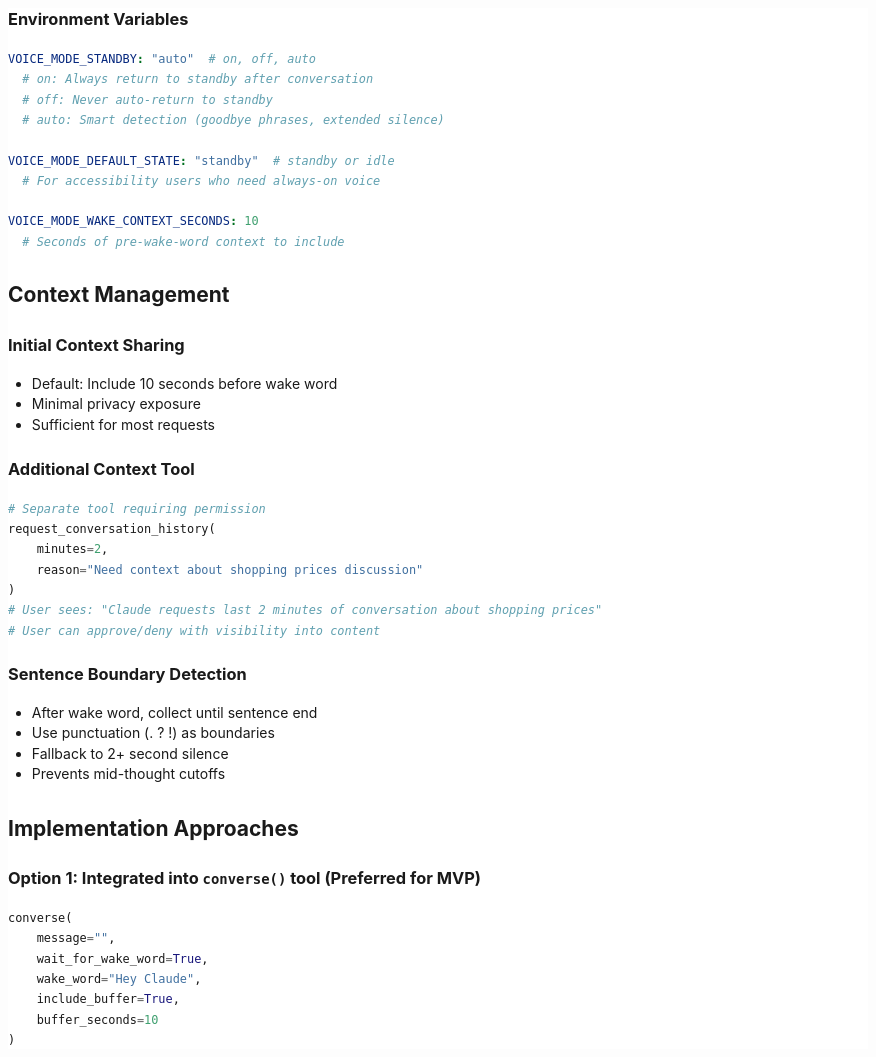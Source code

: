 ### Environment Variables
```yaml
VOICE_MODE_STANDBY: "auto"  # on, off, auto
  # on: Always return to standby after conversation
  # off: Never auto-return to standby
  # auto: Smart detection (goodbye phrases, extended silence)

VOICE_MODE_DEFAULT_STATE: "standby"  # standby or idle
  # For accessibility users who need always-on voice

VOICE_MODE_WAKE_CONTEXT_SECONDS: 10
  # Seconds of pre-wake-word context to include
```

## Context Management

### Initial Context Sharing
- Default: Include 10 seconds before wake word
- Minimal privacy exposure
- Sufficient for most requests

### Additional Context Tool
```python
# Separate tool requiring permission
request_conversation_history(
    minutes=2,
    reason="Need context about shopping prices discussion"
)
# User sees: "Claude requests last 2 minutes of conversation about shopping prices"
# User can approve/deny with visibility into content
```

### Sentence Boundary Detection
- After wake word, collect until sentence end
- Use punctuation (. ? !) as boundaries
- Fallback to 2+ second silence
- Prevents mid-thought cutoffs

## Implementation Approaches

### Option 1: Integrated into `converse()` tool (Preferred for MVP)
```python
converse(
    message="",
    wait_for_wake_word=True,
    wake_word="Hey Claude",
    include_buffer=True,
    buffer_seconds=10
)
```
